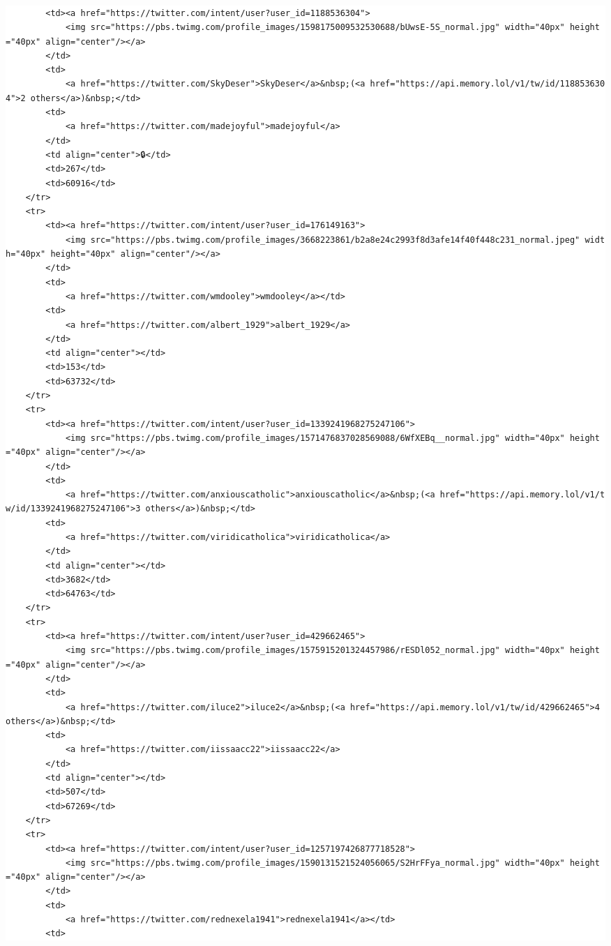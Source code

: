             <td><a href="https://twitter.com/intent/user?user_id=1188536304">
                <img src="https://pbs.twimg.com/profile_images/1598175009532530688/bUwsE-5S_normal.jpg" width="40px" height="40px" align="center"/></a>
            </td>
            <td>
                <a href="https://twitter.com/SkyDeser">SkyDeser</a>&nbsp;(<a href="https://api.memory.lol/v1/tw/id/1188536304">2 others</a>)&nbsp;</td>
            <td>
                <a href="https://twitter.com/madejoyful">madejoyful</a>
            </td>
            <td align="center">🔒</td>
            <td>267</td>
            <td>60916</td>
        </tr>
        <tr>
            <td><a href="https://twitter.com/intent/user?user_id=176149163">
                <img src="https://pbs.twimg.com/profile_images/3668223861/b2a8e24c2993f8d3afe14f40f448c231_normal.jpeg" width="40px" height="40px" align="center"/></a>
            </td>
            <td>
                <a href="https://twitter.com/wmdooley">wmdooley</a></td>
            <td>
                <a href="https://twitter.com/albert_1929">albert_1929</a>
            </td>
            <td align="center"></td>
            <td>153</td>
            <td>63732</td>
        </tr>
        <tr>
            <td><a href="https://twitter.com/intent/user?user_id=1339241968275247106">
                <img src="https://pbs.twimg.com/profile_images/1571476837028569088/6WfXEBq__normal.jpg" width="40px" height="40px" align="center"/></a>
            </td>
            <td>
                <a href="https://twitter.com/anxiouscatholic">anxiouscatholic</a>&nbsp;(<a href="https://api.memory.lol/v1/tw/id/1339241968275247106">3 others</a>)&nbsp;</td>
            <td>
                <a href="https://twitter.com/viridicatholica">viridicatholica</a>
            </td>
            <td align="center"></td>
            <td>3682</td>
            <td>64763</td>
        </tr>
        <tr>
            <td><a href="https://twitter.com/intent/user?user_id=429662465">
                <img src="https://pbs.twimg.com/profile_images/1575915201324457986/rESDl052_normal.jpg" width="40px" height="40px" align="center"/></a>
            </td>
            <td>
                <a href="https://twitter.com/iluce2">iluce2</a>&nbsp;(<a href="https://api.memory.lol/v1/tw/id/429662465">4 others</a>)&nbsp;</td>
            <td>
                <a href="https://twitter.com/iissaacc22">iissaacc22</a>
            </td>
            <td align="center"></td>
            <td>507</td>
            <td>67269</td>
        </tr>
        <tr>
            <td><a href="https://twitter.com/intent/user?user_id=1257197426877718528">
                <img src="https://pbs.twimg.com/profile_images/1590131521524056065/S2HrFFya_normal.jpg" width="40px" height="40px" align="center"/></a>
            </td>
            <td>
                <a href="https://twitter.com/rednexela1941">rednexela1941</a></td>
            <td>